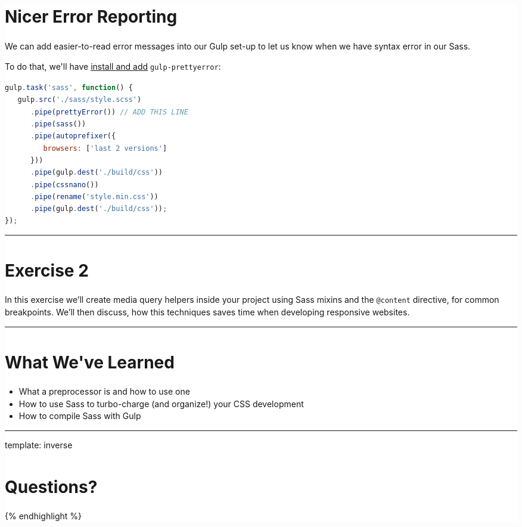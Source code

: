 # Nicer Error Reporting

We can add easier-to-read error messages into our Gulp set-up to let us know when we have syntax error in our Sass.

To do that, we'll have [install and add](https://www.npmjs.com/package/gulp-prettyerror) `gulp-prettyerror`:

```js
gulp.task('sass', function() {
   gulp.src('./sass/style.scss')
      .pipe(prettyError()) // ADD THIS LINE
      .pipe(sass())
      .pipe(autoprefixer({
         browsers: ['last 2 versions']
      }))
      .pipe(gulp.dest('./build/css'))
      .pipe(cssnano())
      .pipe(rename('style.min.css'))
      .pipe(gulp.dest('./build/css'));
});
```

---

# Exercise 2

In this exercise we’ll create media query helpers inside your project using Sass mixins and the `@content` directive, for common breakpoints. We’ll then discuss, how this techniques saves time when developing responsive websites.

---

# What We've Learned

- What a preprocessor is and how to use one
- How to use Sass to turbo-charge (and organize!) your CSS development
- How to compile Sass with Gulp

---
template: inverse

# Questions?

{% endhighlight %}
